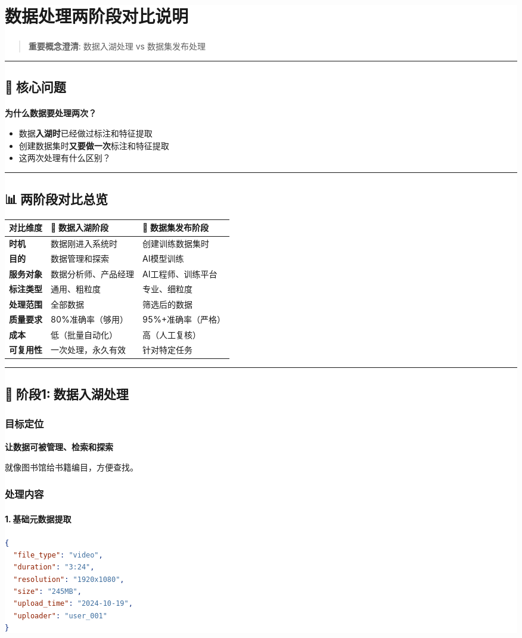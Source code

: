 # 数据处理两阶段对比说明

> **重要概念澄清**: 数据入湖处理 vs 数据集发布处理

---

## 🤔 核心问题

**为什么数据要处理两次？**

- 数据**入湖时**已经做过标注和特征提取
- 创建数据集时**又要做一次**标注和特征提取
- 这两次处理有什么区别？

---

## 📊 两阶段对比总览

| 对比维度 | 🌊 数据入湖阶段 | 🎯 数据集发布阶段 |
|:--------|:--------------|:----------------|
| **时机** | 数据刚进入系统时 | 创建训练数据集时 |
| **目的** | 数据管理和探索 | AI模型训练 |
| **服务对象** | 数据分析师、产品经理 | AI工程师、训练平台 |
| **标注类型** | 通用、粗粒度 | 专业、细粒度 |
| **处理范围** | 全部数据 | 筛选后的数据 |
| **质量要求** | 80%准确率（够用） | 95%+准确率（严格） |
| **成本** | 低（批量自动化） | 高（人工复核） |
| **可复用性** | 一次处理，永久有效 | 针对特定任务 |

---

## 🌊 阶段1: 数据入湖处理

### 目标定位
**让数据可被管理、检索和探索**

就像图书馆给书籍编目，方便查找。

### 处理内容

#### 1. 基础元数据提取
```json
{
  "file_type": "video",
  "duration": "3:24",
  "resolution": "1920x1080",
  "size": "245MB",
  "upload_time": "2024-10-19",
  "uploader": "user_001"
}
```
